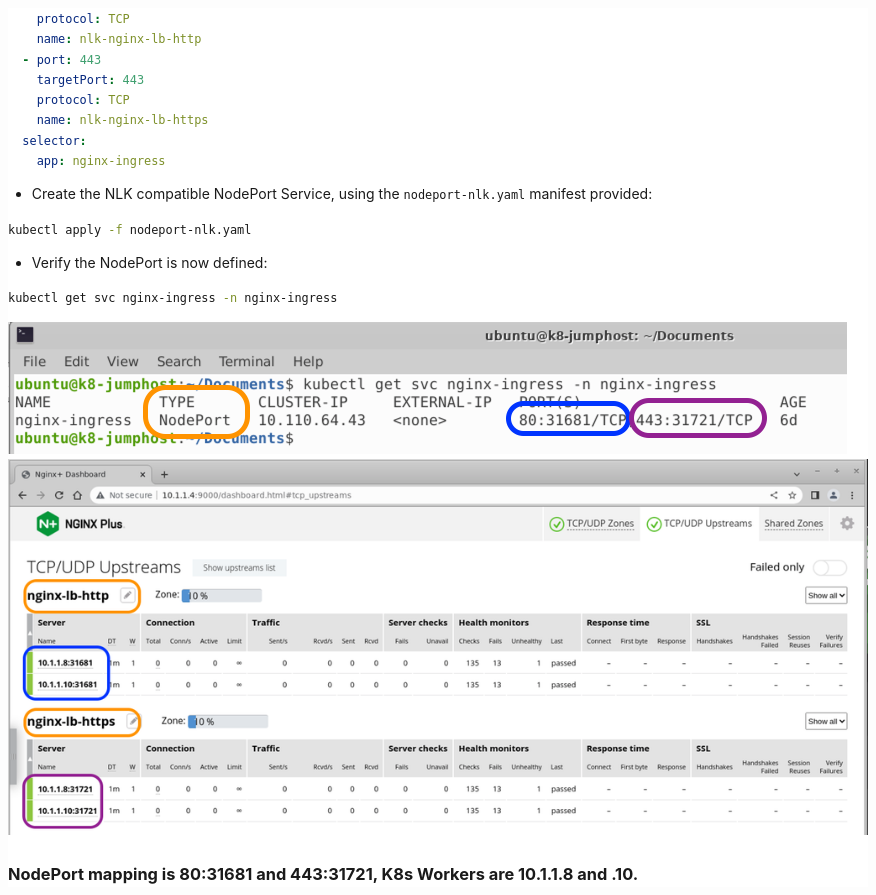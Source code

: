 ```yaml
    protocol: TCP
    name: nlk-nginx-lb-http
  - port: 443
    targetPort: 443
    protocol: TCP
    name: nlk-nginx-lb-https
  selector:
    app: nginx-ingress

```

- Create the NLK compatible NodePort Service, using the `nodeport-nlk.yaml` manifest provided:

```bash
kubectl apply -f nodeport-nlk.yaml
```

- Verify the NodePort is now defined:

```bash
kubectl get svc nginx-ingress -n nginx-ingress
```

![NLK NodePort](../media/nlk-stream-nodeport.png)
![NLK Stream Upstreams Dashboard](../media/nlk-stream-upstreams.png)

### NodePort mapping is 80:31681 and 443:31721,  K8s Workers are 10.1.1.8 and .10.
